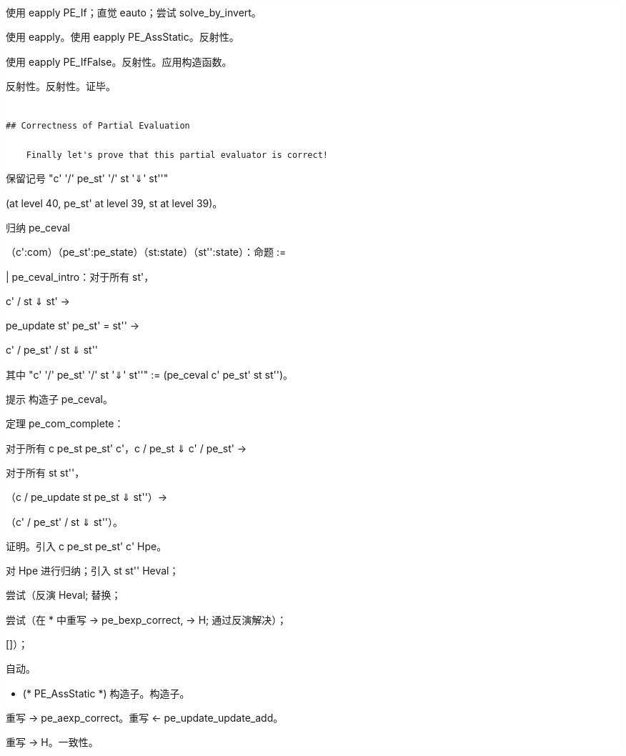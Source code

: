 使用 eapply PE_If；直觉 eauto；尝试 solve_by_invert。

使用 eapply。使用 eapply PE_AssStatic。反射性。

使用 eapply PE_IfFalse。反射性。应用构造函数。

反射性。反射性。证毕。

```

## Correctness of Partial Evaluation

    Finally let's prove that this partial evaluator is correct!

```

保留记号 "c' '/' pe_st' '/' st '⇓' st''"

(at level 40, pe_st' at level 39, st at level 39)。

归纳 pe_ceval

（c':com）（pe_st':pe_state）（st:state）（st'':state）：命题 :=

| pe_ceval_intro：对于所有 st'，

c' / st ⇓ st' →

pe_update st' pe_st' = st'' →

c' / pe_st' / st ⇓ st''

其中 "c' '/' pe_st' '/' st '⇓' st''" := (pe_ceval c' pe_st' st st'')。

提示 构造子 pe_ceval。

定理 pe_com_complete：

对于所有 c pe_st pe_st' c'，c / pe_st ⇓ c' / pe_st' →

对于所有 st st''，

（c / pe_update st pe_st ⇓ st''）→

（c' / pe_st' / st ⇓ st''）。

证明。引入 c pe_st pe_st' c' Hpe。

对 Hpe 进行归纳；引入 st st'' Heval；

尝试（反演 Heval; 替换；

尝试（在 * 中重写 → pe_bexp_correct, → H; 通过反演解决）；

[]）；

自动。

- (* PE_AssStatic *) 构造子。构造子。

重写 → pe_aexp_correct。重写 ← pe_update_update_add。

重写 → H。一致性。

